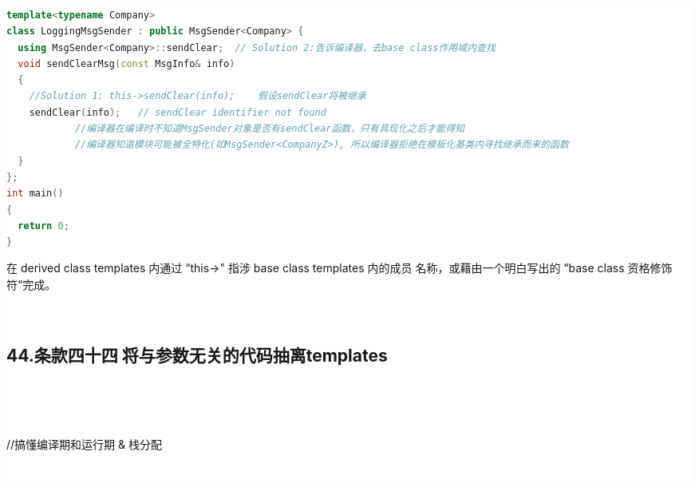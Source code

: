 ```cpp
template<typename Company>
class LoggingMsgSender : public MsgSender<Company> {
  using MsgSender<Company>::sendClear;  // Solution 2:告诉编译器，去base class作用域内查找
  void sendClearMsg(const MsgInfo& info)
  {
    //Solution 1: this->sendClear(info);    假设sendClear将被继承
    sendClear(info);   // sendClear identifier not found
			//编译器在编译时不知道MsgSender对象是否有sendClear函数，只有具现化之后才能得知
			//编译器知道模块可能被全特化(如MsgSender<CompanyZ>), 所以编译器拒绝在模板化基类内寻找继承而来的函数
  }
};
int main()
{
  return 0;
} 
```

在 derived class templates 内通过 “this->" 指涉 base class templates 内的成员 名称，或藉由一个明白写出的 “base class 资格修饰符“完成。

‍

## 44.条款四十四 将与参数无关的代码抽离templates

‍

‍

//搞懂编译期和运行期 & 栈分配

‍

